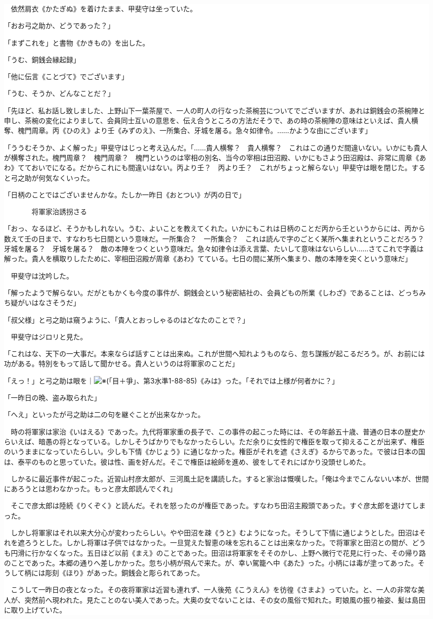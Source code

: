 　依然肩衣《かたぎぬ》を着けたまま、甲斐守は坐っていた。

「おお弓之助か、どうであった？」

「まずこれを」と書物《かきもの》を出した。

「うむ、銅銭会縁起録」

「他に伝言《ことづて》でございます」

「うむ、そうか、どんなことだ？」

「先ほど、私お話し致しました、上野山下一葉茶屋で、一人の町人の行なった茶椀芸についてでございますが、あれは銅銭会の茶椀陣と申し、茶椀の変化によりまして、会員同士互いの意思を、伝え合うところの方法だそうで、あの時の茶椀陣の意味はといえば、貴人横奪、槐門周章。丙《ひのえ》より壬《みずのえ》、一所集合、牙城を屠る。急々如律令。……かような由にございます」

「ううむそうか、よく解った」甲斐守はじっと考え込んだ。「……貴人横奪？　貴人横奪？　これはこの通りだ間違いない。いかにも貴人が横奪された。槐門周章？　槐門周章？　槐門というのは宰相の別名、当今の宰相は田沼殿、いかにもさよう田沼殿は、非常に周章《あわ》てておいでになる。だからこれにも間違いはない。丙より壬？　丙より壬？　これがちょっと解らない」甲斐守は眼を閉じた。すると弓之助が何気なくいった。

「日柄のことではございませんかな。たしか一昨日《おとつい》が丙の日で」





　　　　将軍家治誘拐さる



「おっ、なるほど、そうかもしれない。うむ、よいことを教えてくれた。いかにもこれは日柄のことだ丙から壬というからには、丙から数えて壬の日まで、すなわち七日間という意味だ。一所集合？　一所集合？　これは読んで字のごとく某所へ集まれということだろう？　牙城を屠る？　牙城を屠る？　敵の本陣をつくという意味だ。急々如律令は添え言葉、たいして意味はないらしい……さてこれで字義は解った。貴人を横取りしたために、宰相田沼殿が周章《あわ》てている。七日の間に某所へ集まり、敵の本陣を突くという意味だ」

　甲斐守は沈吟した。

「解ったようで解らない。だがともかくも今度の事件が、銅銭会という秘密結社の、会員どもの所業《しわざ》であることは、どっちみち疑がいはなさそうだ」

「叔父様」と弓之助は窺うように、「貴人とおっしゃるのはどなたのことで？」

　甲斐守はジロリと見た。

「これはな、天下の一大事だ。本来ならば話すことは出来ぬ。これが世間へ知れようものなら、忽ち謀叛が起こるだろう。が、お前には功がある。特別をもって話して聞かせる。貴人というのは将軍家のことだ」

「えっ！」と弓之助は眼を｜![※(「目＋爭」、第3水準1-88-85)](https://www.aozora.gr.jp/cards/000255/files/../../../gaiji/1-88/1-88-85.png)《みは》った。「それでは上様が何者かに？」

「一昨日の晩、盗み取られた」

「へえ」といったが弓之助は二の句を継ぐことが出来なかった。



　時の将軍家は家治《いはえる》であった。九代将軍家重の長子で、この事件の起こった時には、その年齢五十歳、普通の日本の歴史からいえば、暗愚の将となっている。しかしそうばかりでもなかったらしい。ただ余りに女性的で権臣を取って抑えることが出来ず、権臣のいうままになっていたらしい。少しも下情《かじょう》に通じなかった。権臣がそれを遮《さえぎ》るからであった。で彼は日本の国は、泰平のものと思っていた。彼は性、画を好んだ。そこで権臣は絵師を進め、彼をしてそれにばかり没頭せしめた。

　しかるに最近事件が起こった。近習山村彦太郎が、三河風土記を講読した。すると家治は慨嘆した。「俺は今までこんないい本が、世間にあろうとは思わなかった。もっと彦太郎読んでくれ」

　そこで彦太郎は陸続《りくぞく》と読んだ。それを怒ったのが権臣であった。すなわち田沼主殿頭であった。すぐ彦太郎を退けてしまった。

　しかし将軍家はそれ以来大分心が変わったらしい。やや田沼を疎《うと》むようになった。そうして下情に通じようとした。田沼はそれを遮ろうとした。しかし将軍は子供ではなかった。一旦覚えた智恵の味を忘れることは出来なかった。で将軍家と田沼との間が、どうも円滑に行かなくなった。五日ほど以前《まえ》のことであった。田沼は将軍家をそそのかし、上野へ微行で花見に行った、その帰り路のことであった。本郷の通りへ差しかかった。忽ち小柄が飛んで来た。が、幸い駕籠へ中《あた》った。小柄には毒が塗ってあった。そうして柄には彫刻《ほり》があった。銅銭会と彫られてあった。

　こうして一昨日の夜となった。その夜将軍家は近習も連れず、一人後苑《こうえん》を彷徨《さまよ》っていた。と、一人の非常な美人が、突然前へ現われた。見たことのない美人であった。大奥の女でないことは、その女の風俗で知れた。町娘風の振り袖姿、髪は島田に取り上げていた。

